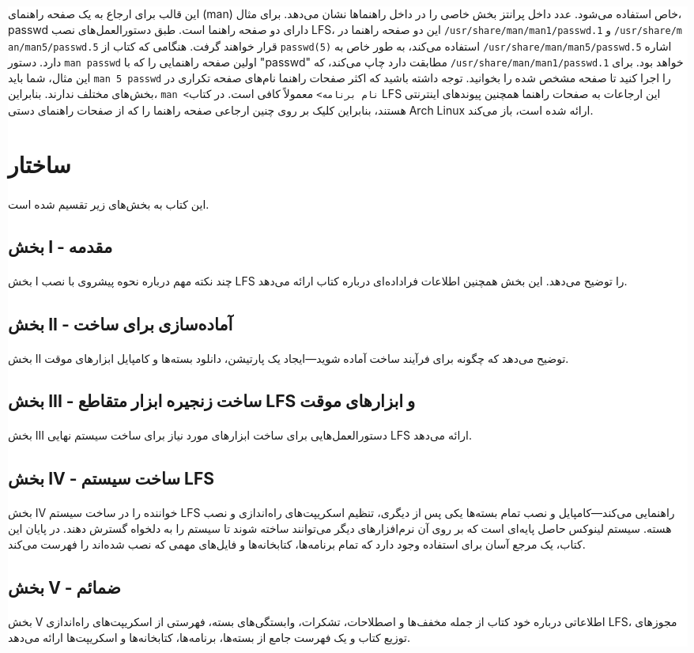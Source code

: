 این قالب برای ارجاع به یک صفحه راهنمای (man) خاص استفاده می‌شود. عدد داخل پرانتز بخش خاصی را در داخل راهنماها نشان می‌دهد. برای مثال، passwd دارای دو صفحه راهنما است. طبق دستورالعمل‌های نصب LFS، این دو صفحه راهنما در `/usr/share/man/man1/passwd.1` و `/usr/share/man/man5/passwd.5` قرار خواهند گرفت. هنگامی که کتاب از `passwd(5)` استفاده می‌کند، به طور خاص به `/usr/share/man/man5/passwd.5` اشاره دارد. دستور `man passwd` اولین صفحه راهنمایی را که با "passwd" مطابقت دارد چاپ می‌کند، که `/usr/share/man/man1/passwd.1` خواهد بود. برای این مثال، شما باید `man 5 passwd` را اجرا کنید تا صفحه مشخص شده را بخوانید. توجه داشته باشید که اکثر صفحات راهنما نام‌های صفحه تکراری در بخش‌های مختلف ندارند. بنابراین، `man <نام برنامه>` معمولاً کافی است. در کتاب LFS این ارجاعات به صفحات راهنما همچنین پیوندهای اینترنتی هستند، بنابراین کلیک بر روی چنین ارجاعی صفحه راهنما را که از صفحات راهنمای دستی Arch Linux ارائه شده است، باز می‌کند.

# ساختار

این کتاب به بخش‌های زیر تقسیم شده است.

## بخش I - مقدمه

بخش I چند نکته مهم درباره نحوه پیشروی با نصب LFS را توضیح می‌دهد. این بخش همچنین اطلاعات فراداده‌ای درباره کتاب ارائه می‌دهد.

## بخش II - آماده‌سازی برای ساخت

بخش II توضیح می‌دهد که چگونه برای فرآیند ساخت آماده شوید—ایجاد یک پارتیشن، دانلود بسته‌ها و کامپایل ابزارهای موقت.

## بخش III - ساخت زنجیره ابزار متقاطع LFS و ابزارهای موقت

بخش III دستورالعمل‌هایی برای ساخت ابزارهای مورد نیاز برای ساخت سیستم نهایی LFS ارائه می‌دهد.

## بخش IV - ساخت سیستم LFS

بخش IV خواننده را در ساخت سیستم LFS راهنمایی می‌کند—کامپایل و نصب تمام بسته‌ها یکی پس از دیگری، تنظیم اسکریپت‌های راه‌اندازی و نصب هسته. سیستم لینوکس حاصل پایه‌ای است که بر روی آن نرم‌افزارهای دیگر می‌توانند ساخته شوند تا سیستم را به دلخواه گسترش دهند. در پایان این کتاب، یک مرجع آسان برای استفاده وجود دارد که تمام برنامه‌ها، کتابخانه‌ها و فایل‌های مهمی که نصب شده‌اند را فهرست می‌کند.

## بخش V - ضمائم

بخش V اطلاعاتی درباره خود کتاب از جمله مخفف‌ها و اصطلاحات، تشکرات، وابستگی‌های بسته، فهرستی از اسکریپت‌های راه‌اندازی LFS، مجوزهای توزیع کتاب و یک فهرست جامع از بسته‌ها، برنامه‌ها، کتابخانه‌ها و اسکریپت‌ها ارائه می‌دهد.

